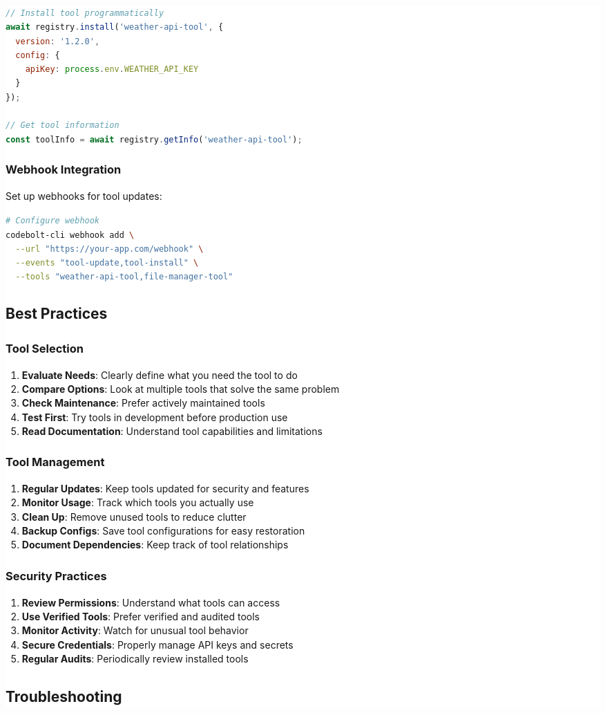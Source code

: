 ```javascript
// Install tool programmatically
await registry.install('weather-api-tool', {
  version: '1.2.0',
  config: {
    apiKey: process.env.WEATHER_API_KEY
  }
});

// Get tool information
const toolInfo = await registry.getInfo('weather-api-tool');
```

### Webhook Integration

Set up webhooks for tool updates:

```bash
# Configure webhook
codebolt-cli webhook add \
  --url "https://your-app.com/webhook" \
  --events "tool-update,tool-install" \
  --tools "weather-api-tool,file-manager-tool"
```

## Best Practices

### Tool Selection

1. **Evaluate Needs**: Clearly define what you need the tool to do
2. **Compare Options**: Look at multiple tools that solve the same problem
3. **Check Maintenance**: Prefer actively maintained tools
4. **Test First**: Try tools in development before production use
5. **Read Documentation**: Understand tool capabilities and limitations

### Tool Management

1. **Regular Updates**: Keep tools updated for security and features
2. **Monitor Usage**: Track which tools you actually use
3. **Clean Up**: Remove unused tools to reduce clutter
4. **Backup Configs**: Save tool configurations for easy restoration
5. **Document Dependencies**: Keep track of tool relationships

### Security Practices

1. **Review Permissions**: Understand what tools can access
2. **Use Verified Tools**: Prefer verified and audited tools
3. **Monitor Activity**: Watch for unusual tool behavior
4. **Secure Credentials**: Properly manage API keys and secrets
5. **Regular Audits**: Periodically review installed tools

## Troubleshooting
